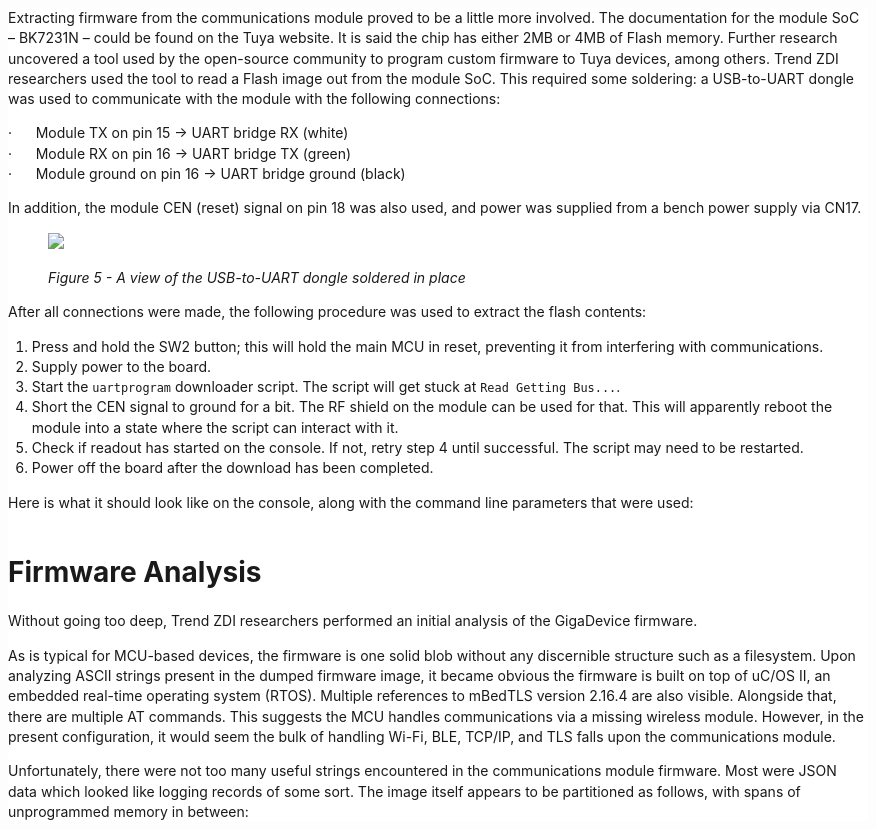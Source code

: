 Extracting firmware from the communications module proved to be a little more involved. The documentation for the module SoC – BK7231N – could be found on the Tuya website. It is said the chip has either 2MB or 4MB of Flash memory. Further research uncovered a tool used by the open-source community to program custom firmware to Tuya devices, among others. Trend ZDI researchers used the tool to read a Flash image out from the module SoC. This required some soldering: a USB-to-UART dongle was used to communicate with the module with the following connections:

·      Module TX on pin 15 -> UART bridge RX (white)  
·      Module RX on pin 16 -> UART bridge TX (green)  
·      Module ground on pin 16 -> UART bridge ground (black)

In addition, the module CEN (reset) signal on pin 18 was also used, and power was supplied from a bench power supply via CN17.

<figure>

![](https://images.squarespace-cdn.com/content/v1/5894c269e4fcb5e65a1ed623/85719bfc-5720-4b4f-b1dc-a198c951739c/Picture5.jpg?format=1000w)

<figcaption>

_Figure 5 - A view of the USB-to-UART dongle soldered in place_

</figcaption>

</figure>

After all connections were made, the following procedure was used to extract the flash contents:

1. Press and hold the SW2 button; this will hold the main MCU in reset, preventing it from interfering with communications.
2. Supply power to the board.
3. Start the `uartprogram` downloader script. The script will get stuck at `Read Getting Bus...`.
4. Short the CEN signal to ground for a bit. The RF shield on the module can be used for that. This will apparently reboot the module into a state where the script can interact with it.
5. Check if readout has started on the console. If not, retry step 4 until successful. The script may need to be restarted.
6. Power off the board after the download has been completed.

Here is what it should look like on the console, along with the command line parameters that were used:

# Firmware Analysis

Without going too deep, Trend ZDI researchers performed an initial analysis of the GigaDevice firmware.

As is typical for MCU-based devices, the firmware is one solid blob without any discernible structure such as a filesystem. Upon analyzing ASCII strings present in the dumped firmware image, it became obvious the firmware is built on top of uC/OS II, an embedded real-time operating system (RTOS). Multiple references to mBedTLS version 2.16.4 are also visible. Alongside that, there are multiple AT commands. This suggests the MCU handles communications via a missing wireless module. However, in the present configuration, it would seem the bulk of handling Wi-Fi, BLE, TCP/IP, and TLS falls upon the communications module.

Unfortunately, there were not too many useful strings encountered in the communications module firmware. Most were JSON data which looked like logging records of some sort. The image itself appears to be partitioned as follows, with spans of unprogrammed memory in between:

